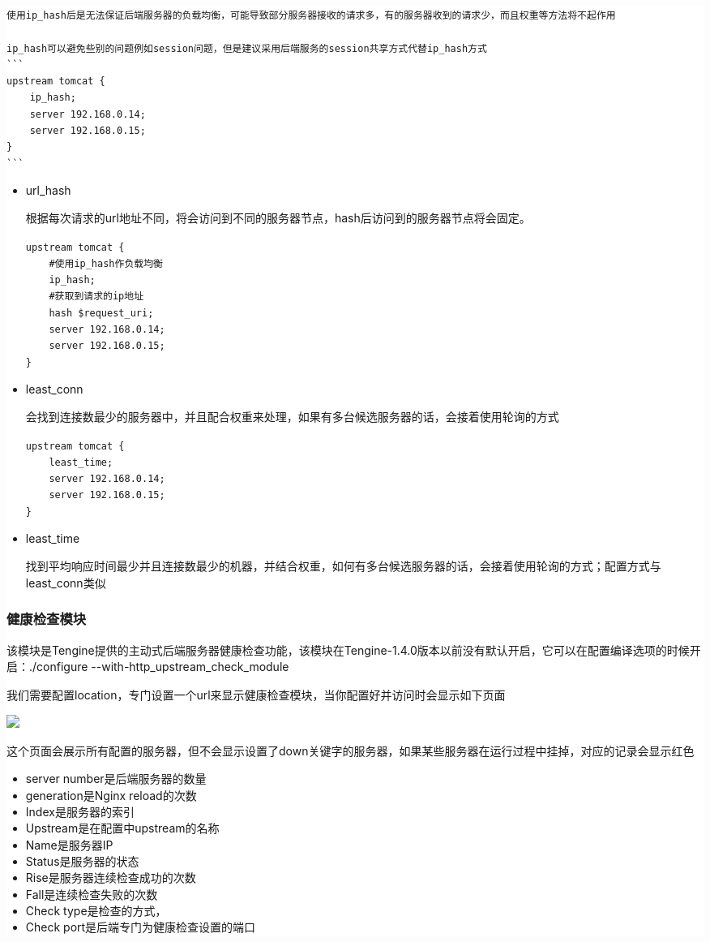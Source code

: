     使用ip_hash后是无法保证后端服务器的负载均衡，可能导致部分服务器接收的请求多，有的服务器收到的请求少，而且权重等方法将不起作用
    
    ip_hash可以避免些别的问题例如session问题，但是建议采用后端服务的session共享方式代替ip_hash方式
    ```
    upstream tomcat {
        ip_hash;
        server 192.168.0.14;
        server 192.168.0.15;
    }
    ```
- url_hash

    根据每次请求的url地址不同，将会访问到不同的服务器节点，hash后访问到的服务器节点将会固定。

    ```
    upstream tomcat {
        #使用ip_hash作负载均衡
        ip_hash;
        #获取到请求的ip地址
        hash $request_uri;
        server 192.168.0.14;
        server 192.168.0.15;
    }
    ```

- least_conn

    会找到连接数最少的服务器中，并且配合权重来处理，如果有多台候选服务器的话，会接着使用轮询的方式
    
    ```
    upstream tomcat {
        least_time; 
        server 192.168.0.14;
        server 192.168.0.15;
    }
    ```

- least_time

    找到平均响应时间最少并且连接数最少的机器，并结合权重，如何有多台候选服务器的话，会接着使用轮询的方式；配置方式与least_conn类似



### 健康检查模块
该模块是Tengine提供的主动式后端服务器健康检查功能，该模块在Tengine-1.4.0版本以前没有默认开启，它可以在配置编译选项的时候开启：./configure --with-http_upstream_check_module

我们需要配置location，专门设置一个url来显示健康检查模块，当你配置好并访问时会显示如下页面

<img src="/img/java/nginxD2.png" width="90%" style="text-align:center">

这个页面会展示所有配置的服务器，但不会显示设置了down关键字的服务器，如果某些服务器在运行过程中挂掉，对应的记录会显示红色
- server number是后端服务器的数量
- generation是Nginx reload的次数
- Index是服务器的索引
- Upstream是在配置中upstream的名称
- Name是服务器IP
- Status是服务器的状态
- Rise是服务器连续检查成功的次数
- Fall是连续检查失败的次数
- Check type是检查的方式，
- Check port是后端专门为健康检查设置的端口
